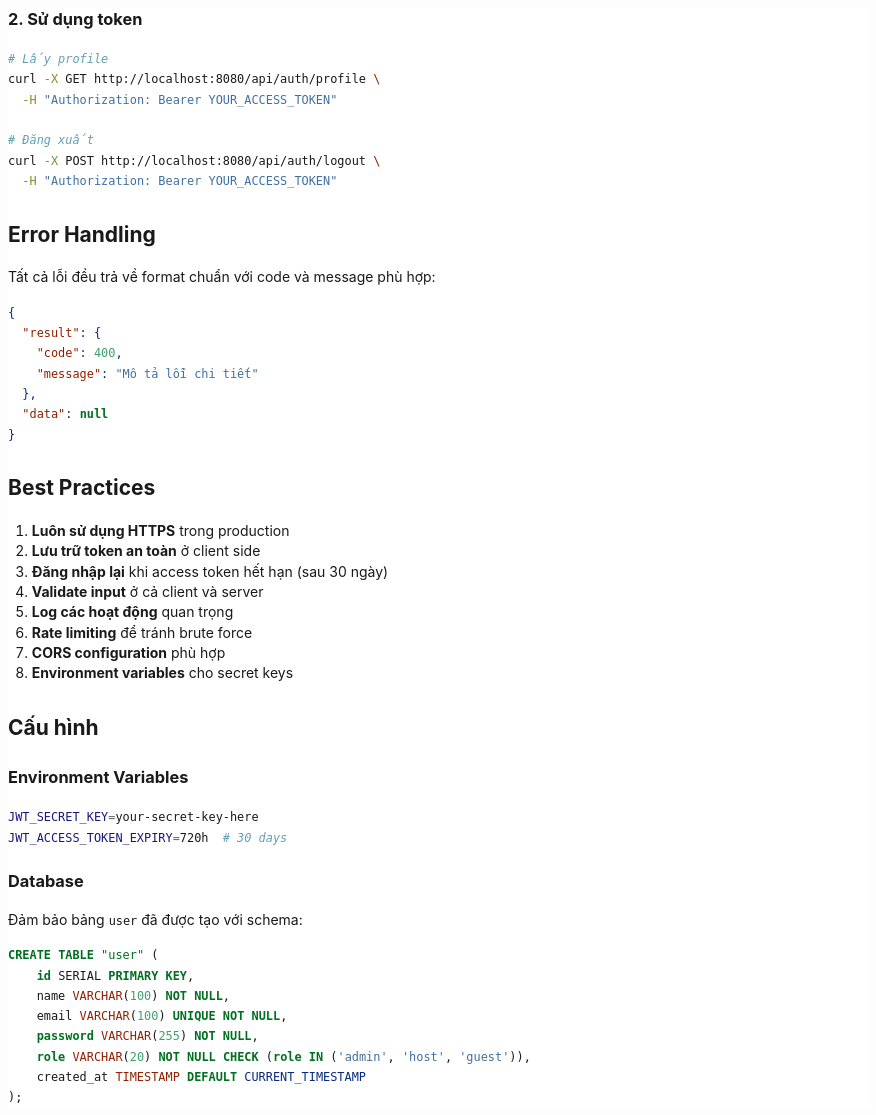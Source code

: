 ### 2. Sử dụng token
```bash
# Lấy profile
curl -X GET http://localhost:8080/api/auth/profile \
  -H "Authorization: Bearer YOUR_ACCESS_TOKEN"

# Đăng xuất
curl -X POST http://localhost:8080/api/auth/logout \
  -H "Authorization: Bearer YOUR_ACCESS_TOKEN"
```

## Error Handling

Tất cả lỗi đều trả về format chuẩn với code và message phù hợp:

```json
{
  "result": {
    "code": 400,
    "message": "Mô tả lỗi chi tiết"
  },
  "data": null
}
```

## Best Practices

1. **Luôn sử dụng HTTPS** trong production
2. **Lưu trữ token an toàn** ở client side
3. **Đăng nhập lại** khi access token hết hạn (sau 30 ngày)
4. **Validate input** ở cả client và server
5. **Log các hoạt động** quan trọng
6. **Rate limiting** để tránh brute force
7. **CORS configuration** phù hợp
8. **Environment variables** cho secret keys

## Cấu hình

### Environment Variables
```bash
JWT_SECRET_KEY=your-secret-key-here
JWT_ACCESS_TOKEN_EXPIRY=720h  # 30 days
```

### Database
Đảm bảo bảng `user` đã được tạo với schema:
```sql
CREATE TABLE "user" (
    id SERIAL PRIMARY KEY,
    name VARCHAR(100) NOT NULL,
    email VARCHAR(100) UNIQUE NOT NULL,
    password VARCHAR(255) NOT NULL,
    role VARCHAR(20) NOT NULL CHECK (role IN ('admin', 'host', 'guest')),
    created_at TIMESTAMP DEFAULT CURRENT_TIMESTAMP
);
```

